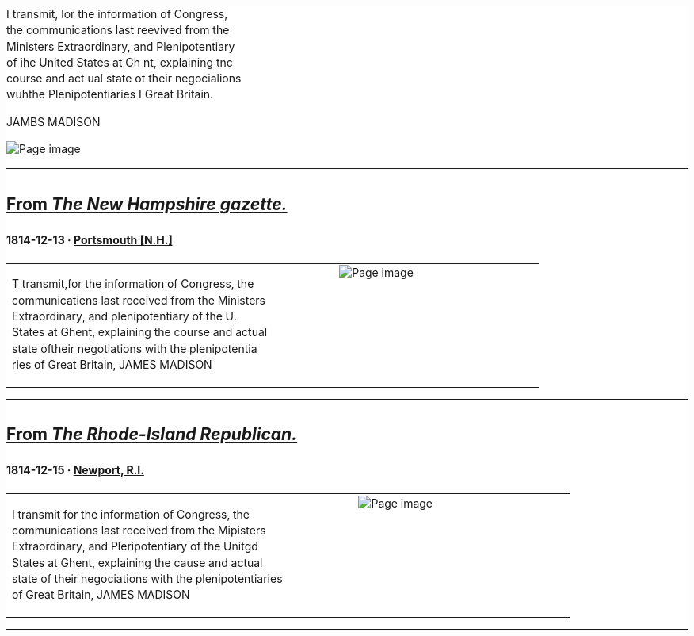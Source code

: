  
I transmit, lor the information of Congress,  
the communications last reevived from the  
Ministers Extraordinary, and Plenipotentiary  
of ihe United States at Gh nt, explaining tnc  
course and act ual state ot their negocialions  
wuhthe Plenipotentiaries I Great Britain.  
  
JAMBS MADISON
</td><td style="width: 50%; max-height: 75%; margin: auto; display: block;">
<img alt="Page image" src="https://iiif.archive.org/image/iiif/2/xt7sf7664t2b%2Fxt7sf7664t2b_jp2.zip%2Fxt7sf7664t2b_jp2%2Fxt7sf7664t2b_0002.jp2/pct:25.03085657862256,88.35987261146497,16.34164403850901,3.56687898089172/600,/0/default.jpg"/>
</td>
</tr></table>

---

## [From _The New Hampshire gazette._](https://www.loc.gov/resource/sn83025588/1814-12-13/ed-1/?sp=2)

#### 1814-12-13 &middot; [Portsmouth [N.H.]](http://dbpedia.org/resource/Portsmouth%2C_New_Hampshire)

<table style="width: 100%;"><tr><td style="width: 50%">

  
T transmit,for the information of Congress, the  
communicatiens last received from the Ministers  
Extraordinary, and plenipotentiary of the U.  
States at Ghent, explaining the course and actual  
state oftheir negotiations with the plenipotentia­  
ries of Great Britain, JAMES MADISON
</td><td style="width: 50%; max-height: 75%; margin: auto; display: block;">
<img alt="Page image" src="https://tile.loc.gov/image-services/iiif/service:ndnp:nhd:batch_nhd_avalon_ver02:data:sn83025588:00517010820:1814121301:0202/pct:23.567874911158494,74.29711061387295,16.929637526652453,3.2688004669714954/!600,600/0/default.jpg"/>
</td>
</tr></table>

---

## [From _The Rhode-Island Republican._](https://www.loc.gov/resource/sn83025561/1814-12-15/ed-1/?sp=1)

#### 1814-12-15 &middot; [Newport, R.I.](http://dbpedia.org/resource/Newport%2C_Rhode_Island)

<table style="width: 100%;"><tr><td style="width: 50%">

  
  
I transmit for the information of Congress, the  
communications last received from the Mipisters  
Extraordinary, and Pleripotentiary of the Unitgd  
States at Ghent, explaining the cause and actual  
state of their negociations with the plenipotentiaries  
of Great Britain, JAMES MADISON
</td><td style="width: 50%; max-height: 75%; margin: auto; display: block;">
<img alt="Page image" src="https://tile.loc.gov/image-services/iiif/service:ndnp:rp:batch_rp_beholder_ver02:data:sn83025561:00514153152:1814121501:1156/pct:3.5920027109454424,13.147802143770281,22.500847170450694,3.3729963614908054/!600,600/0/default.jpg"/>
</td>
</tr></table>

---
